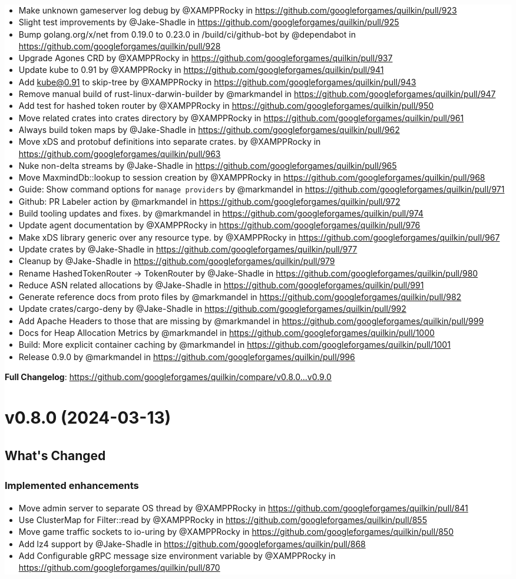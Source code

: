 * Make unknown gameserver log debug by @XAMPPRocky in https://github.com/googleforgames/quilkin/pull/923
* Slight test improvements by @Jake-Shadle in https://github.com/googleforgames/quilkin/pull/925
* Bump golang.org/x/net from 0.19.0 to 0.23.0 in /build/ci/github-bot by @dependabot in https://github.com/googleforgames/quilkin/pull/928
* Upgrade Agones CRD by @XAMPPRocky in https://github.com/googleforgames/quilkin/pull/937
* Update kube to 0.91 by @XAMPPRocky in https://github.com/googleforgames/quilkin/pull/941
* Add kube@0.91 to skip-tree by @XAMPPRocky in https://github.com/googleforgames/quilkin/pull/943
* Remove manual build of rust-linux-darwin-builder by @markmandel in https://github.com/googleforgames/quilkin/pull/947
* Add test for hashed token router by @XAMPPRocky in https://github.com/googleforgames/quilkin/pull/950
* Move related crates into crates directory by @XAMPPRocky in https://github.com/googleforgames/quilkin/pull/961
* Always build token maps by @Jake-Shadle in https://github.com/googleforgames/quilkin/pull/962
* Move xDS and protobuf definitions into separate crates. by @XAMPPRocky in https://github.com/googleforgames/quilkin/pull/963
* Nuke non-delta streams by @Jake-Shadle in https://github.com/googleforgames/quilkin/pull/965
* Move MaxmindDb::lookup to session creation by @XAMPPRocky in https://github.com/googleforgames/quilkin/pull/968
* Guide: Show command options for `manage providers` by @markmandel in https://github.com/googleforgames/quilkin/pull/971
* Github: PR Labeler action by @markmandel in https://github.com/googleforgames/quilkin/pull/972
* Build tooling updates and fixes. by @markmandel in https://github.com/googleforgames/quilkin/pull/974
* Update agent documentation by @XAMPPRocky in https://github.com/googleforgames/quilkin/pull/976
* Make xDS library generic over any resource type. by @XAMPPRocky in https://github.com/googleforgames/quilkin/pull/967
* Update crates by @Jake-Shadle in https://github.com/googleforgames/quilkin/pull/977
* Cleanup by @Jake-Shadle in https://github.com/googleforgames/quilkin/pull/979
* Rename HashedTokenRouter -> TokenRouter by @Jake-Shadle in https://github.com/googleforgames/quilkin/pull/980
* Reduce ASN related allocations by @Jake-Shadle in https://github.com/googleforgames/quilkin/pull/991
* Generate reference docs from proto files by @markmandel in https://github.com/googleforgames/quilkin/pull/982
* Update crates/cargo-deny by @Jake-Shadle in https://github.com/googleforgames/quilkin/pull/992
* Add Apache Headers to those that are missing by @markmandel in https://github.com/googleforgames/quilkin/pull/999
* Docs for Heap Allocation Metrics by @markmandel in https://github.com/googleforgames/quilkin/pull/1000
* Build: More explicit container caching by @markmandel in https://github.com/googleforgames/quilkin/pull/1001
* Release 0.9.0 by @markmandel in https://github.com/googleforgames/quilkin/pull/996

**Full Changelog**: https://github.com/googleforgames/quilkin/compare/v0.8.0...v0.9.0

# v0.8.0 (2024-03-13)

## What's Changed
### Implemented enhancements
* Move admin server to separate OS thread by @XAMPPRocky in https://github.com/googleforgames/quilkin/pull/841
* Use ClusterMap for Filter::read by @XAMPPRocky in https://github.com/googleforgames/quilkin/pull/855
* Move game traffic sockets to io-uring by @XAMPPRocky in https://github.com/googleforgames/quilkin/pull/850
* Add lz4 support by @Jake-Shadle in https://github.com/googleforgames/quilkin/pull/868
* Add Configurable gRPC message size environment variable by @XAMPPRocky in https://github.com/googleforgames/quilkin/pull/870
